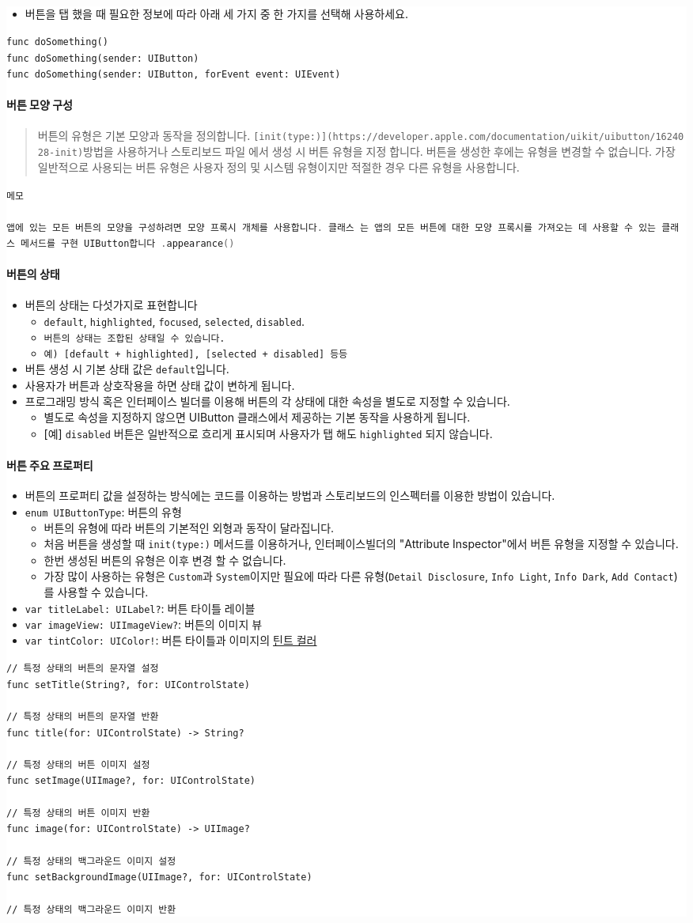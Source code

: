 - 버튼을 탭 했을 때 필요한 정보에 따라 아래 세 가지 중 한 가지를 선택해 사용하세요.

```swift=
func doSomething()
func doSomething(sender: UIButton)
func doSomething(sender: UIButton, forEvent event: UIEvent)
```

#### 버튼 모양 구성


> 버튼의 유형은 기본 모양과 동작을 정의합니다. `[init(type:)](https://developer.apple.com/documentation/uikit/uibutton/1624028-init)`방법을 사용하거나 스토리보드 파일 에서 생성 시 버튼 유형을 지정 합니다. 버튼을 생성한 후에는 유형을 변경할 수 없습니다. 가장 일반적으로 사용되는 버튼 유형은 사용자 정의 및 시스템 유형이지만 적절한 경우 다른 유형을 사용합니다.
> 

```swift
메모

앱에 있는 모든 버튼의 모양을 구성하려면 모양 프록시 개체를 사용합니다. 클래스 는 앱의 모든 버튼에 대한 모양 프록시를 가져오는 데 사용할 수 있는 클래스 메서드를 구현 UIButton합니다 .appearance()
```

#### 버튼의 상태

- 버튼의 상태는 다섯가지로 표현합니다
    - `default`, `highlighted`, `focused`, `selected`, `disabled`.
    - `버튼의 상태는 조합된 상태일 수 있습니다.`
    - `예) [default + highlighted], [selected + disabled] 등등`
- 버튼 생성 시 기본 상태 값은 `default`입니다.
- 사용자가 버튼과 상호작용을 하면 상태 값이 변하게 됩니다.
- 프로그래밍 방식 혹은 인터페이스 빌더를 이용해 버튼의 각 상태에 대한 속성을 별도로 지정할 수 있습니다.
    - 별도로 속성을 지정하지 않으면 UIButton 클래스에서 제공하는 기본 동작을 사용하게 됩니다.
    - [예] `disabled` 버튼은 일반적으로 흐리게 표시되며 사용자가 탭 해도 `highlighted` 되지 않습니다.

#### 버튼 주요 프로퍼티



- 버튼의 프로퍼티 값을 설정하는 방식에는 코드를 이용하는 방법과 스토리보드의 인스펙터를 이용한 방법이 있습니다.
- `enum UIButtonType`: 버튼의 유형
    - 버튼의 유형에 따라 버튼의 기본적인 외형과 동작이 달라집니다.
    - 처음 버튼을 생성할 때 `init(type:)` 메서드를 이용하거나, 인터페이스빌더의 "Attribute Inspector"에서 버튼 유형을 지정할 수 있습니다.
    - 한번 생성된 버튼의 유형은 이후 변경 할 수 없습니다.
    - 가장 많이 사용하는 유형은 `Custom`과 `System`이지만 필요에 따라 다른 유형(`Detail Disclosure`, `Info Light`, `Info Dark`, `Add Contact`)를 사용할 수 있습니다.
- `var titleLabel: UILabel?`: 버튼 타이틀 레이블
- `var imageView: UIImageView?`: 버튼의 이미지 뷰
- `var tintColor: UIColor!`: 버튼 타이틀과 이미지의 [틴트 컬러](https://developer.apple.com/documentation/uikit/uiview/1622467-tintcolor)


```swift=
// 특정 상태의 버튼의 문자열 설정
func setTitle(String?, for: UIControlState)

// 특정 상태의 버튼의 문자열 반환
func title(for: UIControlState) -> String?

// 특정 상태의 버튼 이미지 설정
func setImage(UIImage?, for: UIControlState)

// 특정 상태의 버튼 이미지 반환
func image(for: UIControlState) -> UIImage?

// 특정 상태의 백그라운드 이미지 설정
func setBackgroundImage(UIImage?, for: UIControlState)

// 특정 상태의 백그라운드 이미지 반환
```